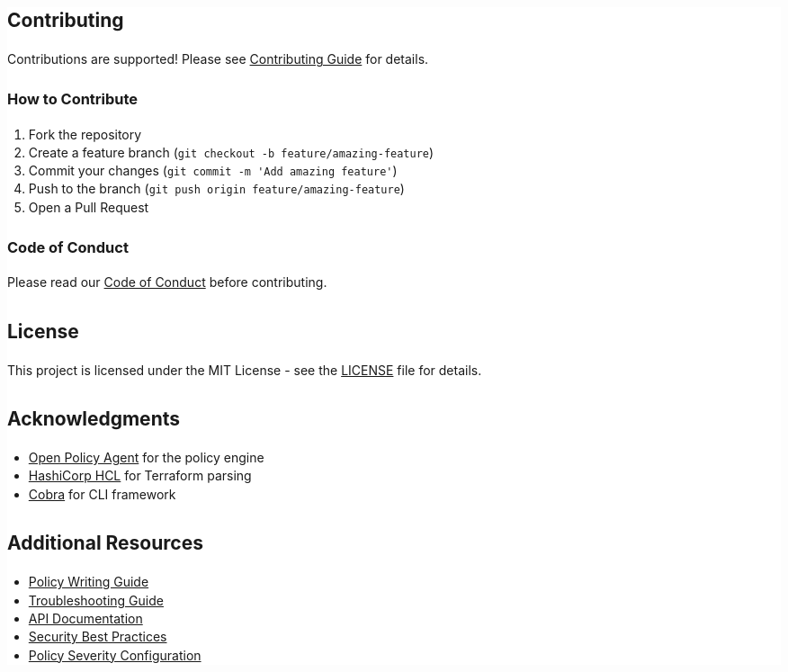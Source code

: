 ## Contributing

Contributions are supported! Please see [Contributing Guide](CONTRIBUTING.md) for details.

### How to Contribute

1. Fork the repository
2. Create a feature branch (`git checkout -b feature/amazing-feature`)
3. Commit your changes (`git commit -m 'Add amazing feature'`)
4. Push to the branch (`git push origin feature/amazing-feature`)
5. Open a Pull Request

### Code of Conduct

Please read our [Code of Conduct](CODE_OF_CONDUCT.md) before contributing.

## License

This project is licensed under the MIT License - see the [LICENSE](LICENSE) file for details.

## Acknowledgments

- [Open Policy Agent](https://www.openpolicyagent.org/) for the policy engine
- [HashiCorp HCL](https://github.com/hashicorp/hcl) for Terraform parsing
- [Cobra](https://github.com/spf13/cobra) for CLI framework

## Additional Resources

- [Policy Writing Guide](docs/POLICY_GUIDE.md)
- [Troubleshooting Guide](docs/TROUBLESHOOTING.md)
- [API Documentation](docs/API.md)
- [Security Best Practices](docs/SECURITY.md)
- [Policy Severity Configuration](docs/SEVERITY_CONFIG.md)


